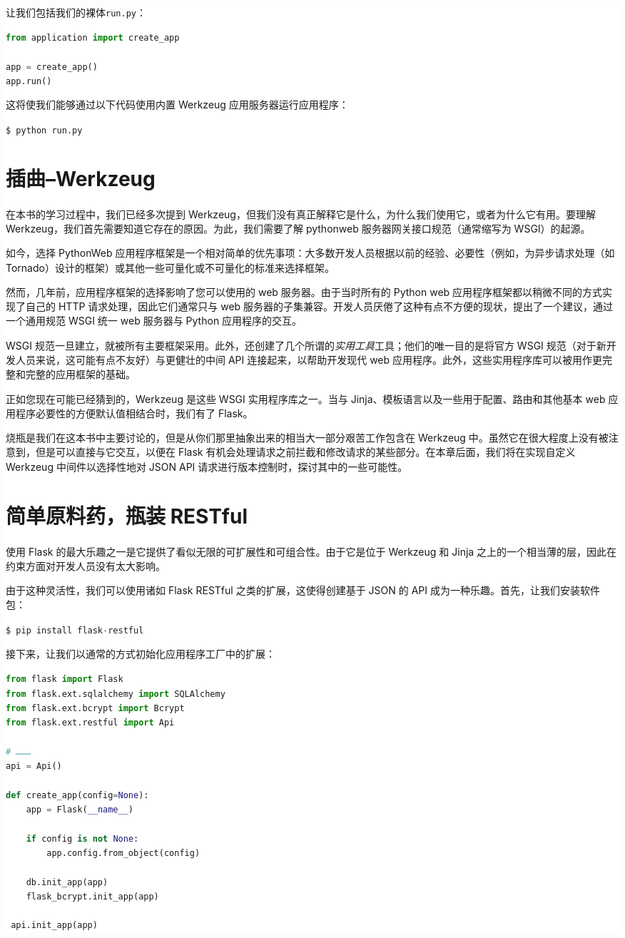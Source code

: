 让我们包括我们的裸体`run.py`：

```py
from application import create_app

app = create_app()
app.run()
```

这将使我们能够通过以下代码使用内置 Werkzeug 应用服务器运行应用程序：

```py
$ python run.py

```

# 插曲–Werkzeug

在本书的学习过程中，我们已经多次提到 Werkzeug，但我们没有真正解释它是什么，为什么我们使用它，或者为什么它有用。要理解 Werkzeug，我们首先需要知道它存在的原因。为此，我们需要了解 pythonweb 服务器网关接口规范（通常缩写为 WSGI）的起源。

如今，选择 PythonWeb 应用程序框架是一个相对简单的优先事项：大多数开发人员根据以前的经验、必要性（例如，为异步请求处理（如 Tornado）设计的框架）或其他一些可量化或不可量化的标准来选择框架。

然而，几年前，应用程序框架的选择影响了您可以使用的 web 服务器。由于当时所有的 Python web 应用程序框架都以稍微不同的方式实现了自己的 HTTP 请求处理，因此它们通常只与 web 服务器的子集兼容。开发人员厌倦了这种有点不方便的现状，提出了一个建议，通过一个通用规范 WSGI 统一 web 服务器与 Python 应用程序的交互。

WSGI 规范一旦建立，就被所有主要框架采用。此外，还创建了几个所谓的*实用工具*工具；他们的唯一目的是将官方 WSGI 规范（对于新开发人员来说，这可能有点不友好）与更健壮的中间 API 连接起来，以帮助开发现代 web 应用程序。此外，这些实用程序库可以被用作更完整和完整的应用框架的基础。

正如您现在可能已经猜到的，Werkzeug 是这些 WSGI 实用程序库之一。当与 Jinja、模板语言以及一些用于配置、路由和其他基本 web 应用程序必要性的方便默认值相结合时，我们有了 Flask。

烧瓶是我们在这本书中主要讨论的，但是从你们那里抽象出来的相当大一部分艰苦工作包含在 Werkzeug 中。虽然它在很大程度上没有被注意到，但是可以直接与它交互，以便在 Flask 有机会处理请求之前拦截和修改请求的某些部分。在本章后面，我们将在实现自定义 Werkzeug 中间件以选择性地对 JSON API 请求进行版本控制时，探讨其中的一些可能性。

# 简单原料药，瓶装 RESTful

使用 Flask 的最大乐趣之一是它提供了看似无限的可扩展性和可组合性。由于它是位于 Werkzeug 和 Jinja 之上的一个相当薄的层，因此在约束方面对开发人员没有太大影响。

由于这种灵活性，我们可以使用诸如 Flask RESTful 之类的扩展，这使得创建基于 JSON 的 API 成为一种乐趣。首先，让我们安装软件包：

```py
$ pip install flask-restful

```

接下来，让我们以通常的方式初始化应用程序工厂中的扩展：

```py
from flask import Flask
from flask.ext.sqlalchemy import SQLAlchemy
from flask.ext.bcrypt import Bcrypt
from flask.ext.restful import Api

# ………
api = Api()

def create_app(config=None):
    app = Flask(__name__)

    if config is not None:
        app.config.from_object(config)

    db.init_app(app)
    flask_bcrypt.init_app(app)

 api.init_app(app)

```